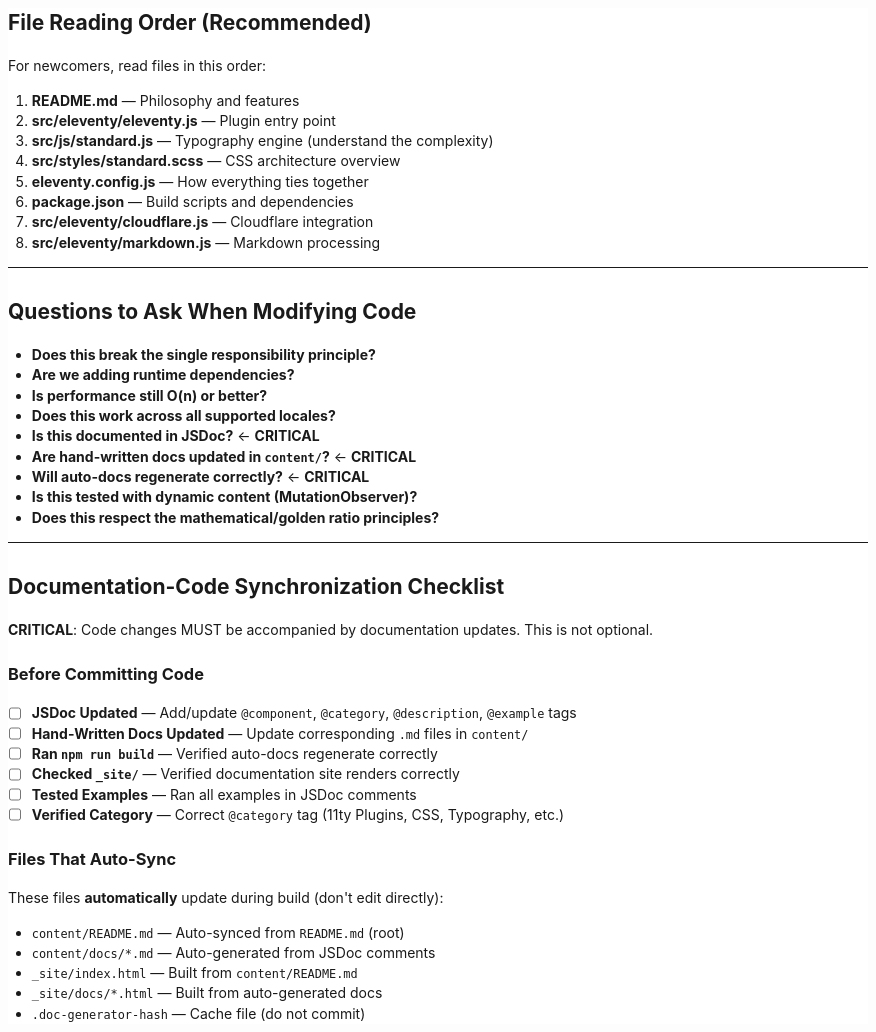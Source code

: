 
## File Reading Order (Recommended)

For newcomers, read files in this order:

1. **README.md** — Philosophy and features
2. **src/eleventy/eleventy.js** — Plugin entry point
3. **src/js/standard.js** — Typography engine (understand the complexity)
4. **src/styles/standard.scss** — CSS architecture overview
5. **eleventy.config.js** — How everything ties together
6. **package.json** — Build scripts and dependencies
7. **src/eleventy/cloudflare.js** — Cloudflare integration
8. **src/eleventy/markdown.js** — Markdown processing

---

## Questions to Ask When Modifying Code

- **Does this break the single responsibility principle?**
- **Are we adding runtime dependencies?**
- **Is performance still O(n) or better?**
- **Does this work across all supported locales?**
- **Is this documented in JSDoc?** ← **CRITICAL**
- **Are hand-written docs updated in `content/`?** ← **CRITICAL**
- **Will auto-docs regenerate correctly?** ← **CRITICAL**
- **Is this tested with dynamic content (MutationObserver)?**
- **Does this respect the mathematical/golden ratio principles?**

---

## Documentation-Code Synchronization Checklist

**CRITICAL**: Code changes MUST be accompanied by documentation updates. This is not optional.

### Before Committing Code

- [ ] **JSDoc Updated** — Add/update `@component`, `@category`, `@description`, `@example` tags
- [ ] **Hand-Written Docs Updated** — Update corresponding `.md` files in `content/`
- [ ] **Ran `npm run build`** — Verified auto-docs regenerate correctly
- [ ] **Checked `_site/`** — Verified documentation site renders correctly
- [ ] **Tested Examples** — Ran all examples in JSDoc comments
- [ ] **Verified Category** — Correct `@category` tag (11ty Plugins, CSS, Typography, etc.)

### Files That Auto-Sync

These files **automatically** update during build (don't edit directly):

- `content/README.md` — Auto-synced from `README.md` (root)
- `content/docs/*.md` — Auto-generated from JSDoc comments
- `_site/index.html` — Built from `content/README.md`
- `_site/docs/*.html` — Built from auto-generated docs
- `.doc-generator-hash` — Cache file (do not commit)
